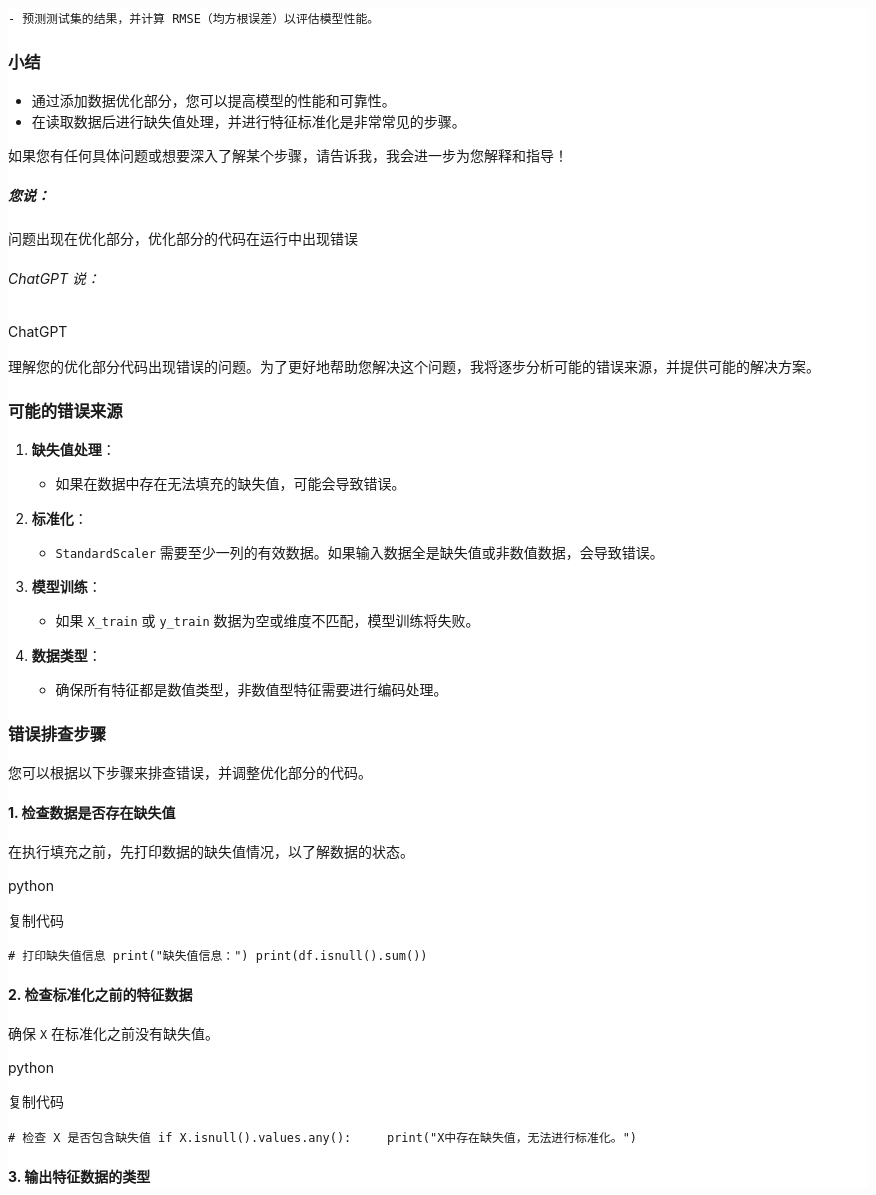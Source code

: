     - 预测测试集的结果，并计算 RMSE（均方根误差）以评估模型性能。

### 小结

- 通过添加数据优化部分，您可以提高模型的性能和可靠性。
- 在读取数据后进行缺失值处理，并进行特征标准化是非常常见的步骤。

如果您有任何具体问题或想要深入了解某个步骤，请告诉我，我会进一步为您解释和指导！

##### 您说：

问题出现在优化部分，优化部分的代码在运行中出现错误

###### ChatGPT 说：

ChatGPT

理解您的优化部分代码出现错误的问题。为了更好地帮助您解决这个问题，我将逐步分析可能的错误来源，并提供可能的解决方案。

### 可能的错误来源

1. **缺失值处理**：
    
    - 如果在数据中存在无法填充的缺失值，可能会导致错误。
2. **标准化**：
    
    - `StandardScaler` 需要至少一列的有效数据。如果输入数据全是缺失值或非数值数据，会导致错误。
3. **模型训练**：
    
    - 如果 `X_train` 或 `y_train` 数据为空或维度不匹配，模型训练将失败。
4. **数据类型**：
    
    - 确保所有特征都是数值类型，非数值型特征需要进行编码处理。

### 错误排查步骤

您可以根据以下步骤来排查错误，并调整优化部分的代码。

#### 1. 检查数据是否存在缺失值

在执行填充之前，先打印数据的缺失值情况，以了解数据的状态。

python

复制代码

`# 打印缺失值信息 print("缺失值信息：") print(df.isnull().sum())`

#### 2. 检查标准化之前的特征数据

确保 `X` 在标准化之前没有缺失值。

python

复制代码

`# 检查 X 是否包含缺失值 if X.isnull().values.any():     print("X中存在缺失值，无法进行标准化。")`

#### 3. 输出特征数据的类型
